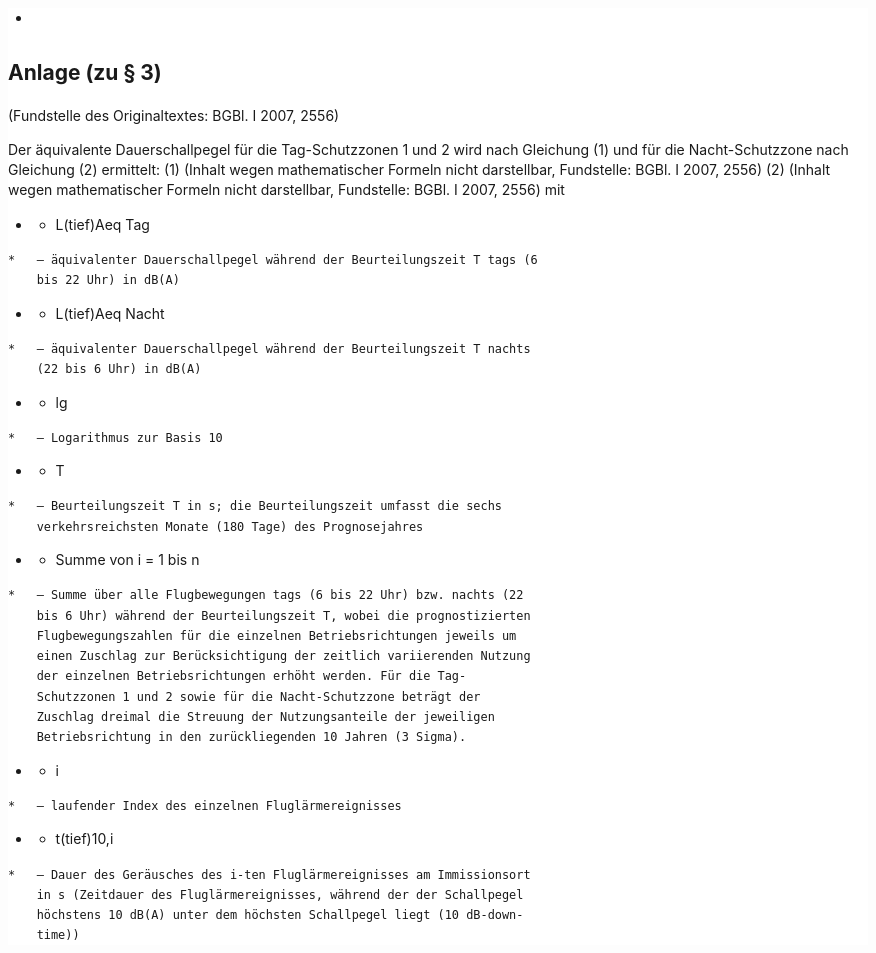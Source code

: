 -


## Anlage (zu § 3)

(Fundstelle des Originaltextes: BGBl. I 2007, 2556)

Der äquivalente Dauerschallpegel für die Tag-Schutzzonen 1 und 2 wird
nach Gleichung (1) und für die Nacht-Schutzzone nach Gleichung (2)
ermittelt:
(1)
(Inhalt wegen mathematischer Formeln nicht darstellbar,
Fundstelle: BGBl. I 2007, 2556)
(2)
(Inhalt wegen mathematischer Formeln nicht darstellbar,
Fundstelle: BGBl. I 2007, 2556)
mit

*    *   L(tief)Aeq Tag

    *   – äquivalenter Dauerschallpegel während der Beurteilungszeit T tags (6
        bis 22 Uhr) in dB(A)


*    *   L(tief)Aeq Nacht

    *   – äquivalenter Dauerschallpegel während der Beurteilungszeit T nachts
        (22 bis 6 Uhr) in dB(A)


*    *   lg

    *   – Logarithmus zur Basis 10


*    *   T

    *   – Beurteilungszeit T in s; die Beurteilungszeit umfasst die sechs
        verkehrsreichsten Monate (180 Tage) des Prognosejahres


*    *   Summe von i = 1 bis n

    *   – Summe über alle Flugbewegungen tags (6 bis 22 Uhr) bzw. nachts (22
        bis 6 Uhr) während der Beurteilungszeit T, wobei die prognostizierten
        Flugbewegungszahlen für die einzelnen Betriebsrichtungen jeweils um
        einen Zuschlag zur Berücksichtigung der zeitlich variierenden Nutzung
        der einzelnen Betriebsrichtungen erhöht werden. Für die Tag-
        Schutzzonen 1 und 2 sowie für die Nacht-Schutzzone beträgt der
        Zuschlag dreimal die Streuung der Nutzungsanteile der jeweiligen
        Betriebsrichtung in den zurückliegenden 10 Jahren (3 Sigma).


*    *   i

    *   – laufender Index des einzelnen Fluglärmereignisses


*    *   t(tief)10,i

    *   – Dauer des Geräusches des i-ten Fluglärmereignisses am Immissionsort
        in s (Zeitdauer des Fluglärmereignisses, während der der Schallpegel
        höchstens 10 dB(A) unter dem höchsten Schallpegel liegt (10 dB-down-
        time))
